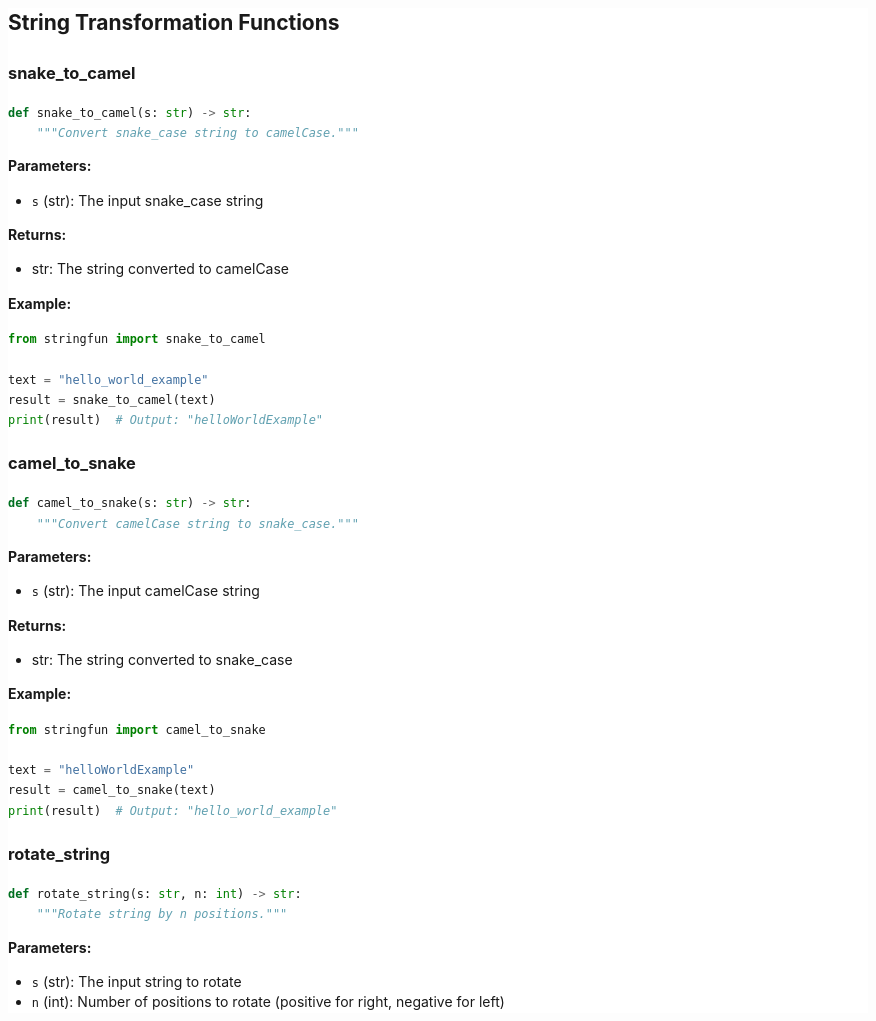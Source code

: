 ## String Transformation Functions

### snake_to_camel

```python
def snake_to_camel(s: str) -> str:
    """Convert snake_case string to camelCase."""
```

**Parameters:**
- `s` (str): The input snake_case string

**Returns:**
- str: The string converted to camelCase

**Example:**
```python
from stringfun import snake_to_camel

text = "hello_world_example"
result = snake_to_camel(text)
print(result)  # Output: "helloWorldExample"
```

### camel_to_snake

```python
def camel_to_snake(s: str) -> str:
    """Convert camelCase string to snake_case."""
```

**Parameters:**
- `s` (str): The input camelCase string

**Returns:**
- str: The string converted to snake_case

**Example:**
```python
from stringfun import camel_to_snake

text = "helloWorldExample"
result = camel_to_snake(text)
print(result)  # Output: "hello_world_example"
```

### rotate_string

```python
def rotate_string(s: str, n: int) -> str:
    """Rotate string by n positions."""
```

**Parameters:**
- `s` (str): The input string to rotate
- `n` (int): Number of positions to rotate (positive for right, negative for left)
